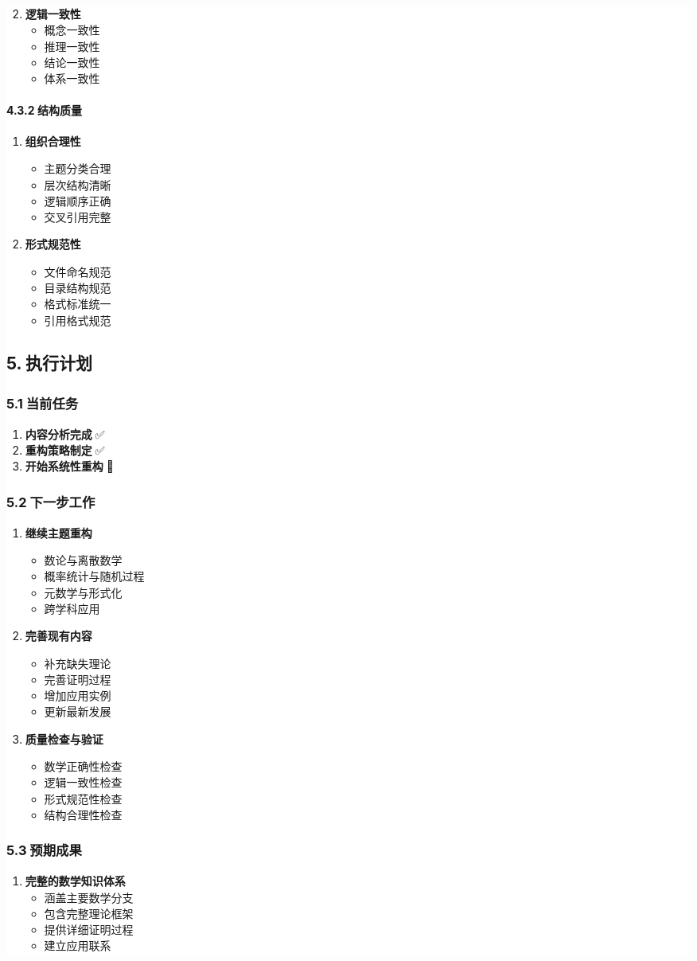 2. **逻辑一致性**
   - 概念一致性
   - 推理一致性
   - 结论一致性
   - 体系一致性

#### 4.3.2 结构质量

1. **组织合理性**
   - 主题分类合理
   - 层次结构清晰
   - 逻辑顺序正确
   - 交叉引用完整

2. **形式规范性**
   - 文件命名规范
   - 目录结构规范
   - 格式标准统一
   - 引用格式规范

## 5. 执行计划

### 5.1 当前任务

1. **内容分析完成** ✅
2. **重构策略制定** ✅
3. **开始系统性重构** 🔄

### 5.2 下一步工作

1. **继续主题重构**
   - 数论与离散数学
   - 概率统计与随机过程
   - 元数学与形式化
   - 跨学科应用

2. **完善现有内容**
   - 补充缺失理论
   - 完善证明过程
   - 增加应用实例
   - 更新最新发展

3. **质量检查与验证**
   - 数学正确性检查
   - 逻辑一致性检查
   - 形式规范性检查
   - 结构合理性检查

### 5.3 预期成果

1. **完整的数学知识体系**
   - 涵盖主要数学分支
   - 包含完整理论框架
   - 提供详细证明过程
   - 建立应用联系
